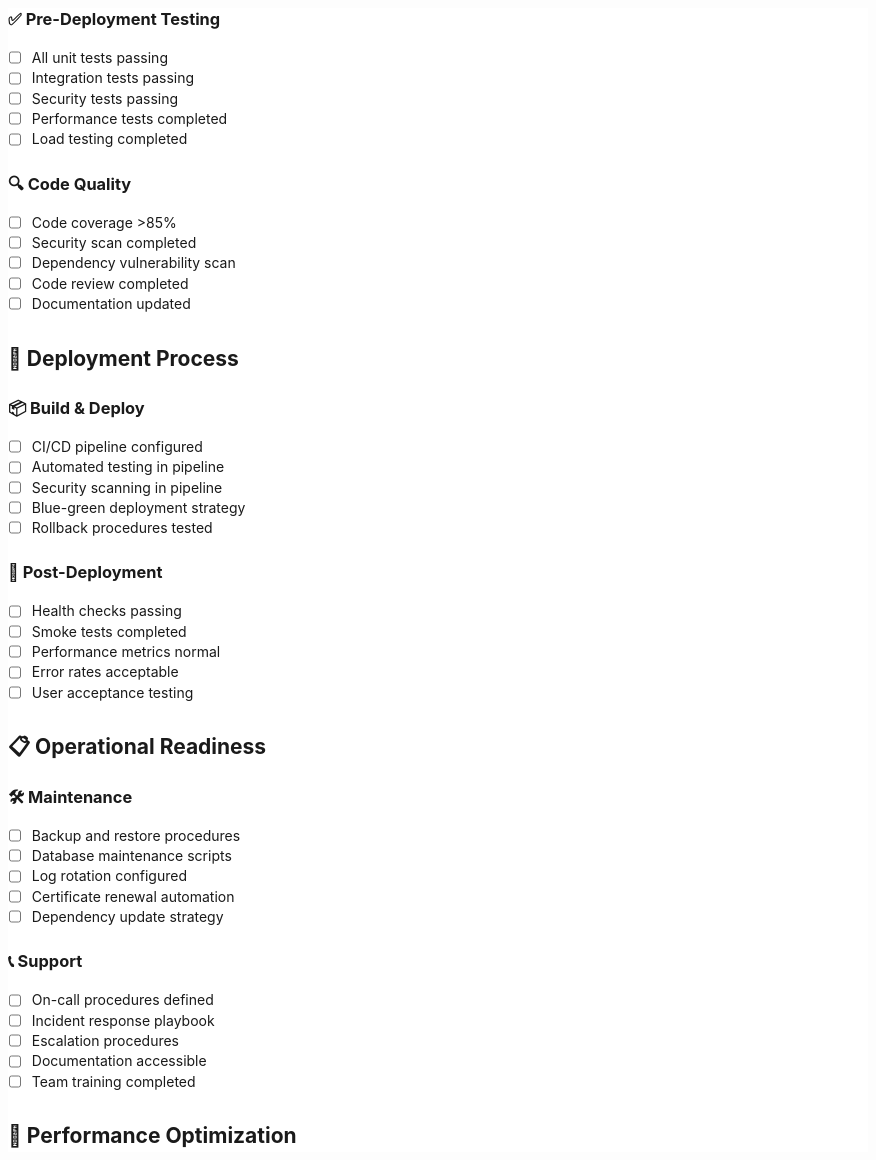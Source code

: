### ✅ **Pre-Deployment Testing**
- [ ] All unit tests passing
- [ ] Integration tests passing
- [ ] Security tests passing
- [ ] Performance tests completed
- [ ] Load testing completed

### 🔍 **Code Quality**
- [ ] Code coverage >85%
- [ ] Security scan completed
- [ ] Dependency vulnerability scan
- [ ] Code review completed
- [ ] Documentation updated

## 🚀 Deployment Process

### 📦 **Build & Deploy**
- [ ] CI/CD pipeline configured
- [ ] Automated testing in pipeline
- [ ] Security scanning in pipeline
- [ ] Blue-green deployment strategy
- [ ] Rollback procedures tested

### 🔄 **Post-Deployment**
- [ ] Health checks passing
- [ ] Smoke tests completed
- [ ] Performance metrics normal
- [ ] Error rates acceptable
- [ ] User acceptance testing

## 📋 Operational Readiness

### 🛠️ **Maintenance**
- [ ] Backup and restore procedures
- [ ] Database maintenance scripts
- [ ] Log rotation configured
- [ ] Certificate renewal automation
- [ ] Dependency update strategy

### 📞 **Support**
- [ ] On-call procedures defined
- [ ] Incident response playbook
- [ ] Escalation procedures
- [ ] Documentation accessible
- [ ] Team training completed

## 🎯 Performance Optimization
